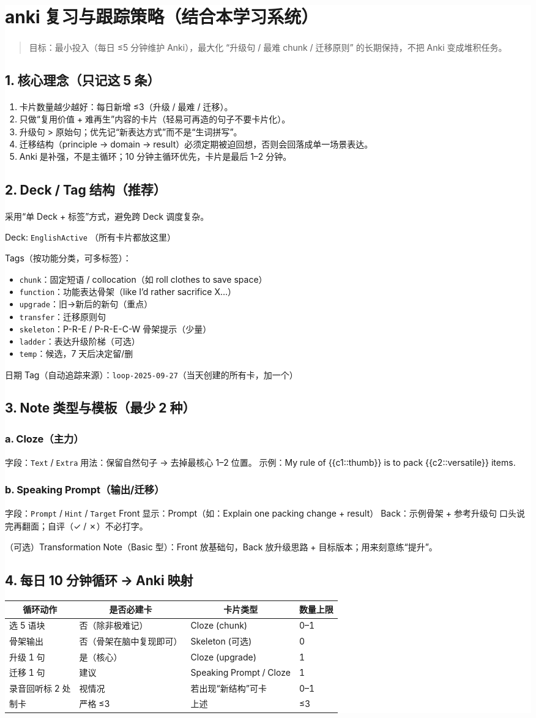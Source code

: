 # anki 复习与跟踪策略（结合本学习系统）

> 目标：最小投入（每日 ≤5 分钟维护 Anki），最大化 “升级句 / 最难 chunk / 迁移原则” 的长期保持，不把 Anki 变成堆积任务。

## 1. 核心理念（只记这 5 条）
1. 卡片数量越少越好：每日新增 ≤3（升级 / 最难 / 迁移）。
2. 只做“复用价值 + 难再生”内容的卡片（轻易可再造的句子不要卡片化）。
3. 升级句 > 原始句；优先记“新表达方式”而不是“生词拼写”。
4. 迁移结构（principle → domain → result）必须定期被迫回想，否则会回落成单一场景表达。
5. Anki 是补强，不是主循环；10 分钟主循环优先，卡片是最后 1–2 分钟。

## 2. Deck / Tag 结构（推荐）
采用“单 Deck + 标签”方式，避免跨 Deck 调度复杂。

Deck: `EnglishActive`  （所有卡片都放这里）

Tags（按功能分类，可多标签）：
- `chunk`：固定短语 / collocation（如 roll clothes to save space）
- `function`：功能表达骨架（like I’d rather sacrifice X…）
- `upgrade`：旧→新后的新句（重点）
- `transfer`：迁移原则句
- `skeleton`：P-R-E / P-R-E-C-W 骨架提示（少量）
- `ladder`：表达升级阶梯（可选）
- `temp`：候选，7 天后决定留/删

日期 Tag（自动追踪来源）：`loop-2025-09-27`（当天创建的所有卡，加一个）

## 3. Note 类型与模板（最少 2 种）
### a. Cloze（主力）
字段：`Text` / `Extra`
用法：保留自然句子 → 去掉最核心 1–2 位置。
示例：My rule of {{c1::thumb}} is to pack {{c2::versatile}} items.

### b. Speaking Prompt（输出/迁移）
字段：`Prompt` / `Hint` / `Target`
Front 显示：Prompt（如：Explain one packing change + result）
Back：示例骨架 + 参考升级句
口头说完再翻面；自评（✓ / ✗）不必打字。

（可选）Transformation Note（Basic 型）：Front 放基础句，Back 放升级思路 + 目标版本；用来刻意练“提升”。

## 4. 每日 10 分钟循环 → Anki 映射
| 循环动作 | 是否必建卡 | 卡片类型 | 数量上限 |
|----------|-----------|----------|----------|
| 选 5 语块 | 否（除非极难记） | Cloze (chunk) | 0–1 |
| 骨架输出 | 否（骨架在脑中复现即可） | Skeleton (可选) | 0 |
| 升级 1 句 | 是（核心） | Cloze (upgrade) | 1 |
| 迁移 1 句 | 建议 | Speaking Prompt / Cloze | 1 |
| 录音回听标 2 处 | 视情况 | 若出现“新结构”可卡 | 0–1 |
| 制卡 | 严格 ≤3 | 上述 | ≤3 |
